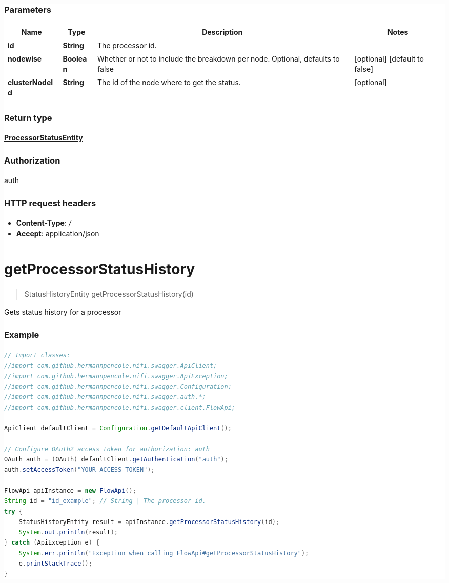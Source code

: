 ### Parameters

Name | Type | Description  | Notes
------------- | ------------- | ------------- | -------------
 **id** | **String**| The processor id. |
 **nodewise** | **Boolean**| Whether or not to include the breakdown per node. Optional, defaults to false | [optional] [default to false]
 **clusterNodeId** | **String**| The id of the node where to get the status. | [optional]

### Return type

[**ProcessorStatusEntity**](ProcessorStatusEntity.md)

### Authorization

[auth](../README.md#auth)

### HTTP request headers

 - **Content-Type**: */*
 - **Accept**: application/json

<a name="getProcessorStatusHistory"></a>
# **getProcessorStatusHistory**
> StatusHistoryEntity getProcessorStatusHistory(id)

Gets status history for a processor



### Example
```java
// Import classes:
//import com.github.hermannpencole.nifi.swagger.ApiClient;
//import com.github.hermannpencole.nifi.swagger.ApiException;
//import com.github.hermannpencole.nifi.swagger.Configuration;
//import com.github.hermannpencole.nifi.swagger.auth.*;
//import com.github.hermannpencole.nifi.swagger.client.FlowApi;

ApiClient defaultClient = Configuration.getDefaultApiClient();

// Configure OAuth2 access token for authorization: auth
OAuth auth = (OAuth) defaultClient.getAuthentication("auth");
auth.setAccessToken("YOUR ACCESS TOKEN");

FlowApi apiInstance = new FlowApi();
String id = "id_example"; // String | The processor id.
try {
    StatusHistoryEntity result = apiInstance.getProcessorStatusHistory(id);
    System.out.println(result);
} catch (ApiException e) {
    System.err.println("Exception when calling FlowApi#getProcessorStatusHistory");
    e.printStackTrace();
}
```
